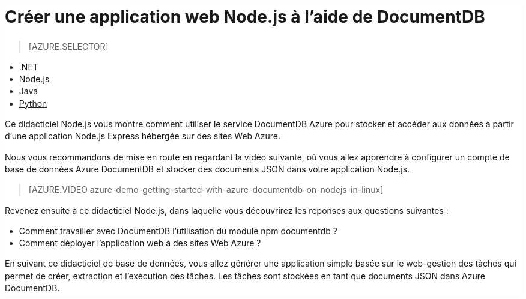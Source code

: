 <properties 
    pageTitle="Découvrez Node.js - DocumentDB Node.js didacticiel | Microsoft Azure" 
    description="Découvrez Node.js ! Didacticiel porte sur l’utilisation de Microsoft Azure DocumentDB pour stocker et accéder aux données d’une application web Node.js Express hébergée sur des sites Web Azure." 
    keywords="Développement d’applications, didacticiel de la base de données, découvrez node.js, node.js didacticiel, documentdb, azure, Microsoft azure"
    services="documentdb" 
    documentationCenter="nodejs" 
    authors="syamkmsft" 
    manager="jhubbard" 
    editor="cgronlun"/>

<tags 
    ms.service="documentdb" 
    ms.workload="data-services" 
    ms.tgt_pltfrm="na" 
    ms.devlang="nodejs" 
    ms.topic="hero-article" 
    ms.date="08/25/2016" 
    ms.author="syamk"/>

# <a name="_Toc395783175"></a>Créer une application web Node.js à l’aide de DocumentDB

> [AZURE.SELECTOR]
- [.NET](documentdb-dotnet-application.md)
- [Node.js](documentdb-nodejs-application.md)
- [Java](documentdb-java-application.md)
- [Python](documentdb-python-application.md)

Ce didacticiel Node.js vous montre comment utiliser le service DocumentDB Azure pour stocker et accéder aux données à partir d’une application Node.js Express hébergée sur des sites Web Azure.

Nous vous recommandons de mise en route en regardant la vidéo suivante, où vous allez apprendre à configurer un compte de base de données Azure DocumentDB et stocker des documents JSON dans votre application Node.js. 

> [AZURE.VIDEO azure-demo-getting-started-with-azure-documentdb-on-nodejs-in-linux]

Revenez ensuite à ce didacticiel Node.js, dans laquelle vous découvrirez les réponses aux questions suivantes :

- Comment travailler avec DocumentDB l’utilisation du module npm documentdb ?
- Comment déployer l’application web à des sites Web Azure ?

En suivant ce didacticiel de base de données, vous allez générer une application simple basée sur le web-gestion des tâches qui permet de créer, extraction et l’exécution des tâches. Les tâches sont stockées en tant que documents JSON dans Azure DocumentDB.


[Node.js]: http://nodejs.org/
[GIT]: http://git-scm.com/
[Github]: https://github.com/Azure-Samples/documentdb-node-todo-app